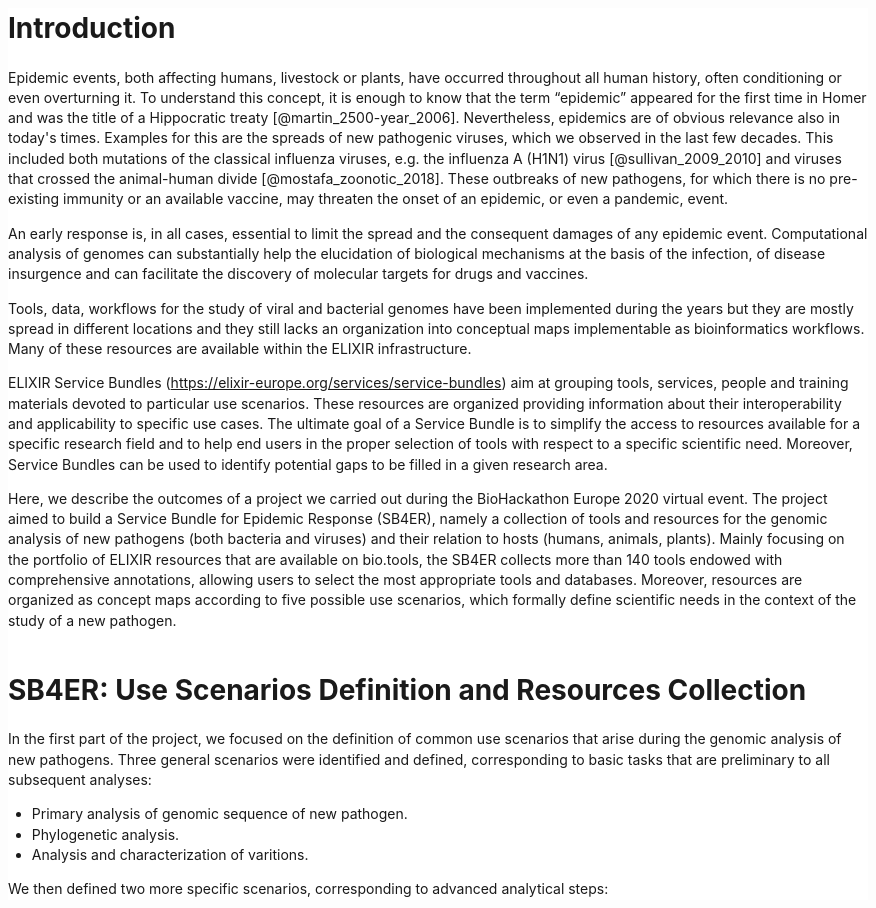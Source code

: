 
# Introduction

Epidemic events, both affecting humans, livestock or plants, have occurred throughout all human history, often conditioning or even overturning it. To understand this concept, it is enough to know that the term “epidemic” appeared for the first time in Homer and was the title of a Hippocratic treaty [@martin_2500-year_2006]. Nevertheless, epidemics are of obvious relevance also in today's times. Examples for this are the spreads of new pathogenic viruses, which we observed in the last few decades. This included both mutations of the classical influenza viruses, e.g. the influenza A (H1N1) virus [@sullivan_2009_2010] and viruses that crossed the animal-human divide [@mostafa_zoonotic_2018]. These outbreaks of new pathogens, for which there is no pre-existing immunity or an available vaccine, may threaten the onset of an epidemic, or even a pandemic, event.

An early response is, in all cases, essential to limit the spread and the consequent damages of any epidemic event.
Computational analysis of genomes can substantially help the elucidation of biological mechanisms at the basis of the infection, of disease insurgence and can facilitate the discovery of molecular targets for drugs and vaccines.

Tools, data, workflows for the study of viral and bacterial genomes have been implemented during the years but they are mostly spread in different locations and they still lacks an organization into conceptual maps implementable as bioinformatics workflows. Many of these resources are available within the ELIXIR infrastructure.

ELIXIR Service Bundles (https://elixir-europe.org/services/service-bundles) aim at grouping tools, services, people and training materials devoted to particular use scenarios. These resources are organized providing information about their interoperability and applicability to specific use cases. The ultimate goal of a Service Bundle is to simplify the access to resources available for a specific research field and to help end users in the proper selection of tools with respect to a specific scientific need. Moreover, Service Bundles can be used to identify potential gaps to be filled in a given research area.

Here, we describe the outcomes of a project we carried out during the BioHackathon Europe 2020 virtual event. The project aimed to build a Service Bundle for Epidemic Response (SB4ER), namely a collection of tools and resources for the genomic analysis of new pathogens (both bacteria and viruses) and their relation to hosts (humans, animals, plants). Mainly focusing on the portfolio of ELIXIR resources that are available on bio.tools, the SB4ER collects more than 140 tools endowed with comprehensive annotations, allowing users to select the most appropriate tools and databases. Moreover, resources are organized as concept maps according to five possible use scenarios, which formally define scientific needs in the context of the study of a new pathogen.

# SB4ER: Use Scenarios Definition and Resources Collection

In the first part of the project, we focused on the definition of common use scenarios that arise during the genomic analysis of new pathogens. Three general scenarios were identified and defined, corresponding to basic tasks that are preliminary to all subsequent analyses:

- Primary analysis of genomic sequence of new pathogen.
- Phylogenetic analysis.
- Analysis and characterization of varitions.

We then defined two more specific scenarios, corresponding to advanced analytical steps:

